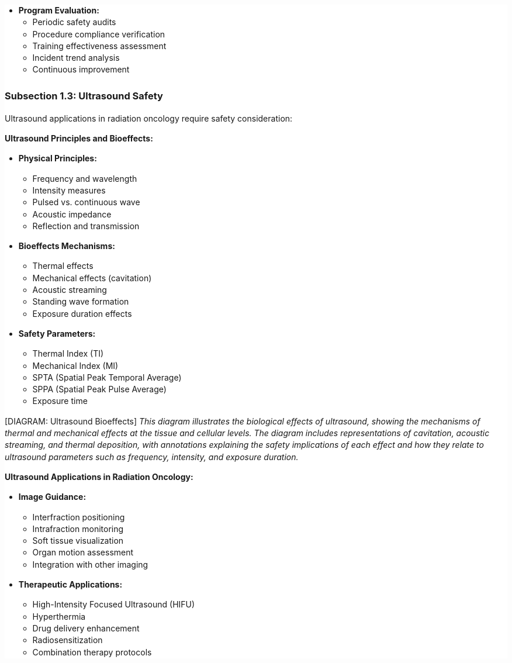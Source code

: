 - **Program Evaluation:**
  - Periodic safety audits
  - Procedure compliance verification
  - Training effectiveness assessment
  - Incident trend analysis
  - Continuous improvement

### Subsection 1.3: Ultrasound Safety
Ultrasound applications in radiation oncology require safety consideration:

**Ultrasound Principles and Bioeffects:**
- **Physical Principles:**
  - Frequency and wavelength
  - Intensity measures
  - Pulsed vs. continuous wave
  - Acoustic impedance
  - Reflection and transmission

- **Bioeffects Mechanisms:**
  - Thermal effects
  - Mechanical effects (cavitation)
  - Acoustic streaming
  - Standing wave formation
  - Exposure duration effects

- **Safety Parameters:**
  - Thermal Index (TI)
  - Mechanical Index (MI)
  - SPTA (Spatial Peak Temporal Average)
  - SPPA (Spatial Peak Pulse Average)
  - Exposure time

[DIAGRAM: Ultrasound Bioeffects]
*This diagram illustrates the biological effects of ultrasound, showing the mechanisms of thermal and mechanical effects at the tissue and cellular levels. The diagram includes representations of cavitation, acoustic streaming, and thermal deposition, with annotations explaining the safety implications of each effect and how they relate to ultrasound parameters such as frequency, intensity, and exposure duration.*

**Ultrasound Applications in Radiation Oncology:**
- **Image Guidance:**
  - Interfraction positioning
  - Intrafraction monitoring
  - Soft tissue visualization
  - Organ motion assessment
  - Integration with other imaging

- **Therapeutic Applications:**
  - High-Intensity Focused Ultrasound (HIFU)
  - Hyperthermia
  - Drug delivery enhancement
  - Radiosensitization
  - Combination therapy protocols
